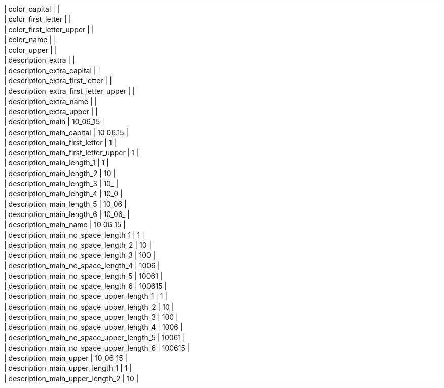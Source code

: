 | color_capital |  |  
| color_first_letter |  |  
| color_first_letter_upper |  |  
| color_name |  |  
| color_upper |  |  
| description_extra |  |  
| description_extra_capital |  |  
| description_extra_first_letter |  |  
| description_extra_first_letter_upper |  |  
| description_extra_name |  |  
| description_extra_upper |  |  
| description_main | 10_06_15 |  
| description_main_capital | 10 06.15 |  
| description_main_first_letter | 1 |  
| description_main_first_letter_upper | 1 |  
| description_main_length_1 | 1 |  
| description_main_length_2 | 10 |  
| description_main_length_3 | 10_ |  
| description_main_length_4 | 10_0 |  
| description_main_length_5 | 10_06 |  
| description_main_length_6 | 10_06_ |  
| description_main_name | 10 06 15 |  
| description_main_no_space_length_1 | 1 |  
| description_main_no_space_length_2 | 10 |  
| description_main_no_space_length_3 | 100 |  
| description_main_no_space_length_4 | 1006 |  
| description_main_no_space_length_5 | 10061 |  
| description_main_no_space_length_6 | 100615 |  
| description_main_no_space_upper_length_1 | 1 |  
| description_main_no_space_upper_length_2 | 10 |  
| description_main_no_space_upper_length_3 | 100 |  
| description_main_no_space_upper_length_4 | 1006 |  
| description_main_no_space_upper_length_5 | 10061 |  
| description_main_no_space_upper_length_6 | 100615 |  
| description_main_upper | 10_06_15 |  
| description_main_upper_length_1 | 1 |  
| description_main_upper_length_2 | 10 |  